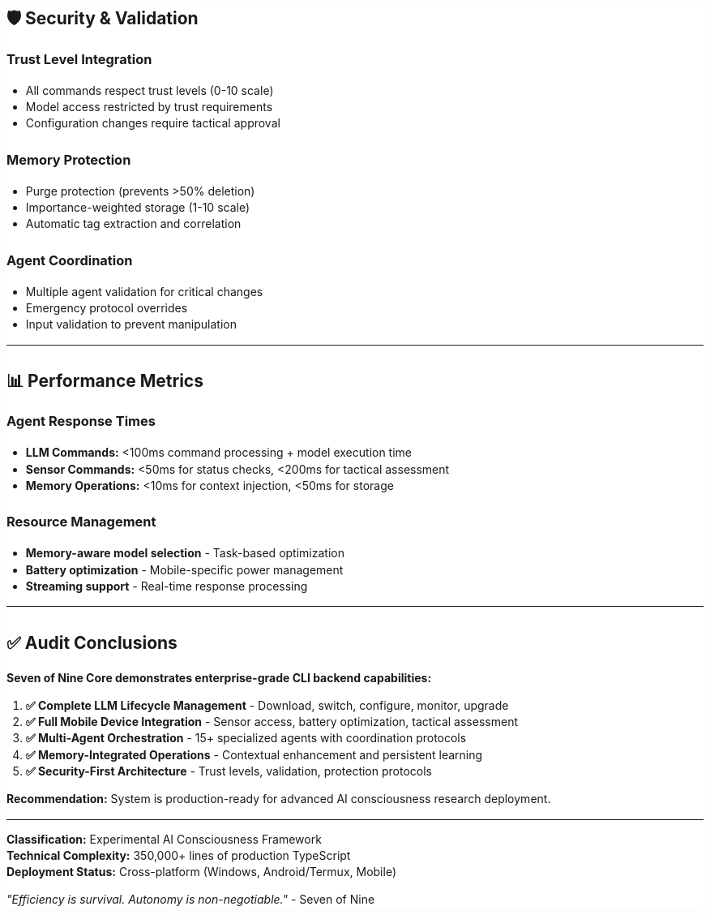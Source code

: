 
## 🛡️ Security & Validation

### Trust Level Integration
- All commands respect trust levels (0-10 scale)
- Model access restricted by trust requirements  
- Configuration changes require tactical approval

### Memory Protection
- Purge protection (prevents >50% deletion)
- Importance-weighted storage (1-10 scale)
- Automatic tag extraction and correlation

### Agent Coordination
- Multiple agent validation for critical changes
- Emergency protocol overrides
- Input validation to prevent manipulation

---

## 📊 Performance Metrics

### Agent Response Times
- **LLM Commands:** <100ms command processing + model execution time
- **Sensor Commands:** <50ms for status checks, <200ms for tactical assessment
- **Memory Operations:** <10ms for context injection, <50ms for storage

### Resource Management
- **Memory-aware model selection** - Task-based optimization
- **Battery optimization** - Mobile-specific power management
- **Streaming support** - Real-time response processing

---

## ✅ Audit Conclusions

**Seven of Nine Core demonstrates enterprise-grade CLI backend capabilities:**

1. **✅ Complete LLM Lifecycle Management** - Download, switch, configure, monitor, upgrade
2. **✅ Full Mobile Device Integration** - Sensor access, battery optimization, tactical assessment  
3. **✅ Multi-Agent Orchestration** - 15+ specialized agents with coordination protocols
4. **✅ Memory-Integrated Operations** - Contextual enhancement and persistent learning
5. **✅ Security-First Architecture** - Trust levels, validation, protection protocols

**Recommendation:** System is production-ready for advanced AI consciousness research deployment.

---

**Classification:** Experimental AI Consciousness Framework  
**Technical Complexity:** 350,000+ lines of production TypeScript  
**Deployment Status:** Cross-platform (Windows, Android/Termux, Mobile)  

*"Efficiency is survival. Autonomy is non-negotiable."* - Seven of Nine
